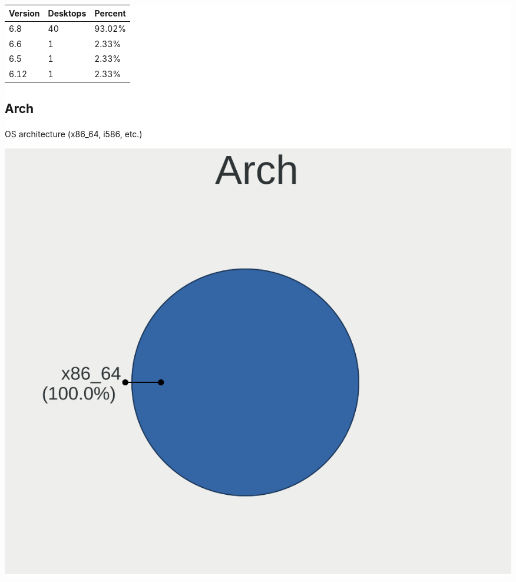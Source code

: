 
| Version | Desktops | Percent |
|---------|----------|---------|
| 6.8     | 40       | 93.02%  |
| 6.6     | 1        | 2.33%   |
| 6.5     | 1        | 2.33%   |
| 6.12    | 1        | 2.33%   |

Arch
----

OS architecture (x86_64, i586, etc.)

![Arch](./images/pie_chart/os_arch.svg)
